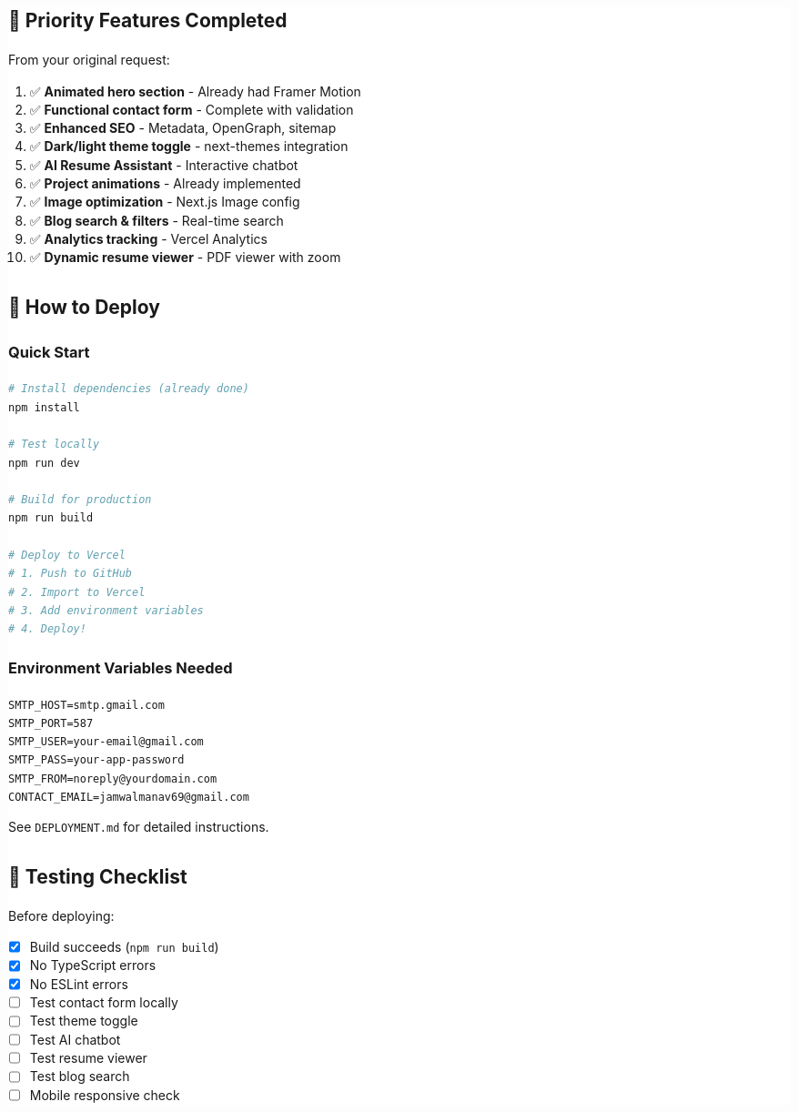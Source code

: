## 🎯 Priority Features Completed

From your original request:

1. ✅ **Animated hero section** - Already had Framer Motion
2. ✅ **Functional contact form** - Complete with validation
3. ✅ **Enhanced SEO** - Metadata, OpenGraph, sitemap
4. ✅ **Dark/light theme toggle** - next-themes integration
5. ✅ **AI Resume Assistant** - Interactive chatbot
6. ✅ **Project animations** - Already implemented
7. ✅ **Image optimization** - Next.js Image config
8. ✅ **Blog search & filters** - Real-time search
9. ✅ **Analytics tracking** - Vercel Analytics
10. ✅ **Dynamic resume viewer** - PDF viewer with zoom

## 🚀 How to Deploy

### Quick Start
```bash
# Install dependencies (already done)
npm install

# Test locally
npm run dev

# Build for production
npm run build

# Deploy to Vercel
# 1. Push to GitHub
# 2. Import to Vercel
# 3. Add environment variables
# 4. Deploy!
```

### Environment Variables Needed
```env
SMTP_HOST=smtp.gmail.com
SMTP_PORT=587
SMTP_USER=your-email@gmail.com
SMTP_PASS=your-app-password
SMTP_FROM=noreply@yourdomain.com
CONTACT_EMAIL=jamwalmanav69@gmail.com
```

See `DEPLOYMENT.md` for detailed instructions.

## 🧪 Testing Checklist

Before deploying:
- [x] Build succeeds (`npm run build`)
- [x] No TypeScript errors
- [x] No ESLint errors
- [ ] Test contact form locally
- [ ] Test theme toggle
- [ ] Test AI chatbot
- [ ] Test resume viewer
- [ ] Test blog search
- [ ] Mobile responsive check
